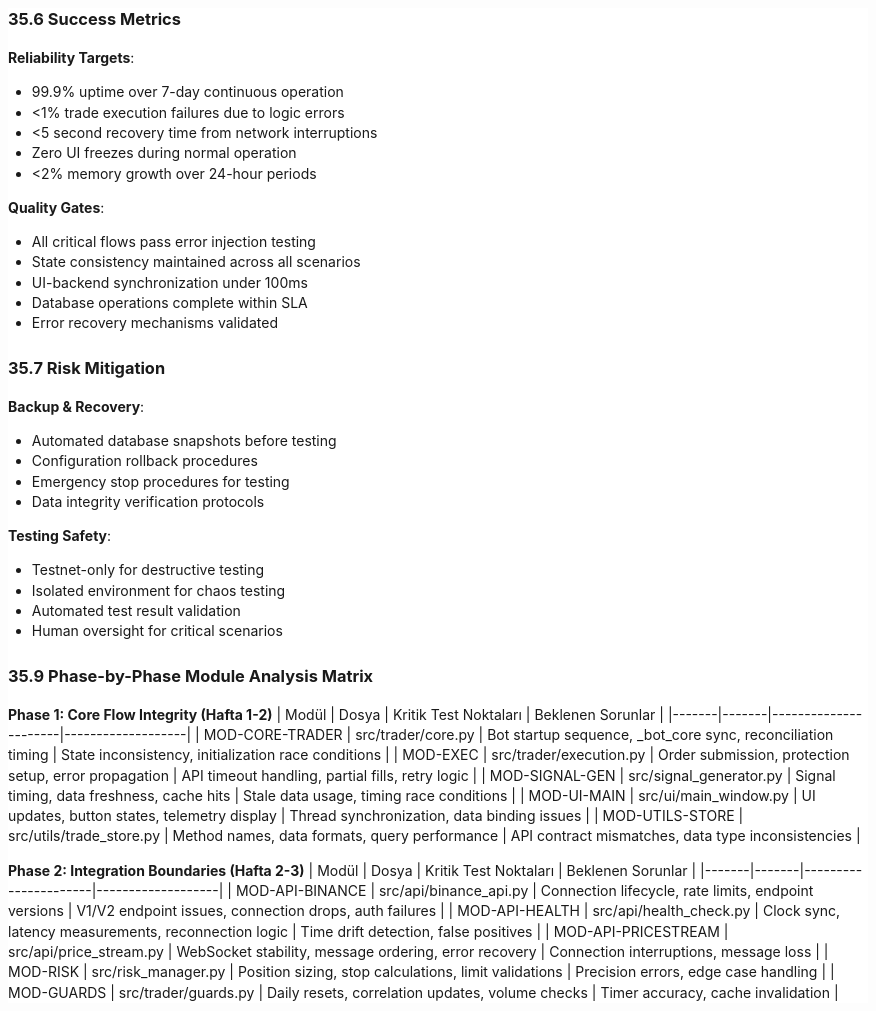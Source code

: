 ### 35.6 Success Metrics

**Reliability Targets**:
- 99.9% uptime over 7-day continuous operation
- <1% trade execution failures due to logic errors
- <5 second recovery time from network interruptions
- Zero UI freezes during normal operation
- <2% memory growth over 24-hour periods

**Quality Gates**:
- All critical flows pass error injection testing
- State consistency maintained across all scenarios
- UI-backend synchronization under 100ms
- Database operations complete within SLA
- Error recovery mechanisms validated

### 35.7 Risk Mitigation

**Backup & Recovery**:
- Automated database snapshots before testing
- Configuration rollback procedures
- Emergency stop procedures for testing
- Data integrity verification protocols

**Testing Safety**:
- Testnet-only for destructive testing
- Isolated environment for chaos testing  
- Automated test result validation
- Human oversight for critical scenarios

### 35.9 Phase-by-Phase Module Analysis Matrix

**Phase 1: Core Flow Integrity (Hafta 1-2)**
| Modül | Dosya | Kritik Test Noktaları | Beklenen Sorunlar |
|-------|-------|----------------------|-------------------|
| MOD-CORE-TRADER | src/trader/core.py | Bot startup sequence, _bot_core sync, reconciliation timing | State inconsistency, initialization race conditions |
| MOD-EXEC | src/trader/execution.py | Order submission, protection setup, error propagation | API timeout handling, partial fills, retry logic |
| MOD-SIGNAL-GEN | src/signal_generator.py | Signal timing, data freshness, cache hits | Stale data usage, timing race conditions |
| MOD-UI-MAIN | src/ui/main_window.py | UI updates, button states, telemetry display | Thread synchronization, data binding issues |
| MOD-UTILS-STORE | src/utils/trade_store.py | Method names, data formats, query performance | API contract mismatches, data type inconsistencies |

**Phase 2: Integration Boundaries (Hafta 2-3)**
| Modül | Dosya | Kritik Test Noktaları | Beklenen Sorunlar |
|-------|-------|----------------------|-------------------|
| MOD-API-BINANCE | src/api/binance_api.py | Connection lifecycle, rate limits, endpoint versions | V1/V2 endpoint issues, connection drops, auth failures |
| MOD-API-HEALTH | src/api/health_check.py | Clock sync, latency measurements, reconnection logic | Time drift detection, false positives |
| MOD-API-PRICESTREAM | src/api/price_stream.py | WebSocket stability, message ordering, error recovery | Connection interruptions, message loss |
| MOD-RISK | src/risk_manager.py | Position sizing, stop calculations, limit validations | Precision errors, edge case handling |
| MOD-GUARDS | src/trader/guards.py | Daily resets, correlation updates, volume checks | Timer accuracy, cache invalidation |
